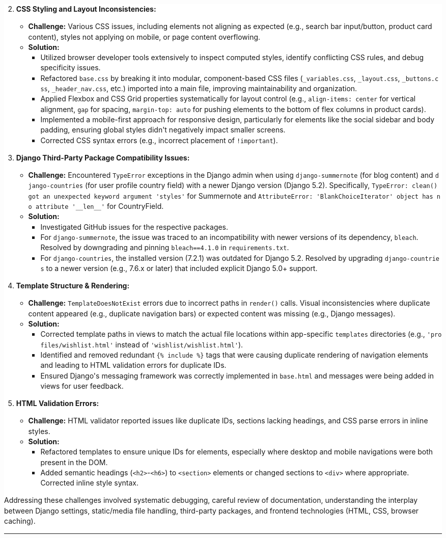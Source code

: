 2.  **CSS Styling and Layout Inconsistencies:**
    *   **Challenge:** Various CSS issues, including elements not aligning as expected (e.g., search bar input/button, product card content), styles not applying on mobile, or page content overflowing.
    *   **Solution:**
        *   Utilized browser developer tools extensively to inspect computed styles, identify conflicting CSS rules, and debug specificity issues.
        *   Refactored `base.css` by breaking it into modular, component-based CSS files (`_variables.css`, `_layout.css`, `_buttons.css`, `_header_nav.css`, etc.) imported into a main file, improving maintainability and organization.
        *   Applied Flexbox and CSS Grid properties systematically for layout control (e.g., `align-items: center` for vertical alignment, `gap` for spacing, `margin-top: auto` for pushing elements to the bottom of flex columns in product cards).
        *   Implemented a mobile-first approach for responsive design, particularly for elements like the social sidebar and body padding, ensuring global styles didn't negatively impact smaller screens.
        *   Corrected CSS syntax errors (e.g., incorrect placement of `!important`).

3.  **Django Third-Party Package Compatibility Issues:**
    *   **Challenge:** Encountered `TypeError` exceptions in the Django admin when using `django-summernote` (for blog content) and `django-countries` (for user profile country field) with a newer Django version (Django 5.2). Specifically, `TypeError: clean() got an unexpected keyword argument 'styles'` for Summernote and `AttributeError: 'BlankChoiceIterator' object has no attribute '__len__'` for CountryField.
    *   **Solution:**
        *   Investigated GitHub issues for the respective packages.
        *   For `django-summernote`, the issue was traced to an incompatibility with newer versions of its dependency, `bleach`. Resolved by downgrading and pinning `bleach==4.1.0` in `requirements.txt`.
        *   For `django-countries`, the installed version (7.2.1) was outdated for Django 5.2. Resolved by upgrading `django-countries` to a newer version (e.g., 7.6.x or later) that included explicit Django 5.0+ support.

4.  **Template Structure & Rendering:**
    *   **Challenge:** `TemplateDoesNotExist` errors due to incorrect paths in `render()` calls. Visual inconsistencies where duplicate content appeared (e.g., duplicate navigation bars) or expected content was missing (e.g., Django messages).
    *   **Solution:**
        *   Corrected template paths in views to match the actual file locations within app-specific `templates` directories (e.g., `'profiles/wishlist.html'` instead of `'wishlist/wishlist.html'`).
        *   Identified and removed redundant `{% include %}` tags that were causing duplicate rendering of navigation elements and leading to HTML validation errors for duplicate IDs.
        *   Ensured Django's messaging framework was correctly implemented in `base.html` and messages were being added in views for user feedback.

5.  **HTML Validation Errors:**
    *   **Challenge:** HTML validator reported issues like duplicate IDs, sections lacking headings, and CSS parse errors in inline styles.
    *   **Solution:**
        *   Refactored templates to ensure unique IDs for elements, especially where desktop and mobile navigations were both present in the DOM.
        *   Added semantic headings (`<h2>`-`<h6>`) to `<section>` elements or changed sections to `<div>` where appropriate. Corrected inline style syntax.

Addressing these challenges involved systematic debugging, careful review of documentation, understanding the interplay between Django settings, static/media file handling, third-party packages, and frontend technologies (HTML, CSS, browser caching).

---